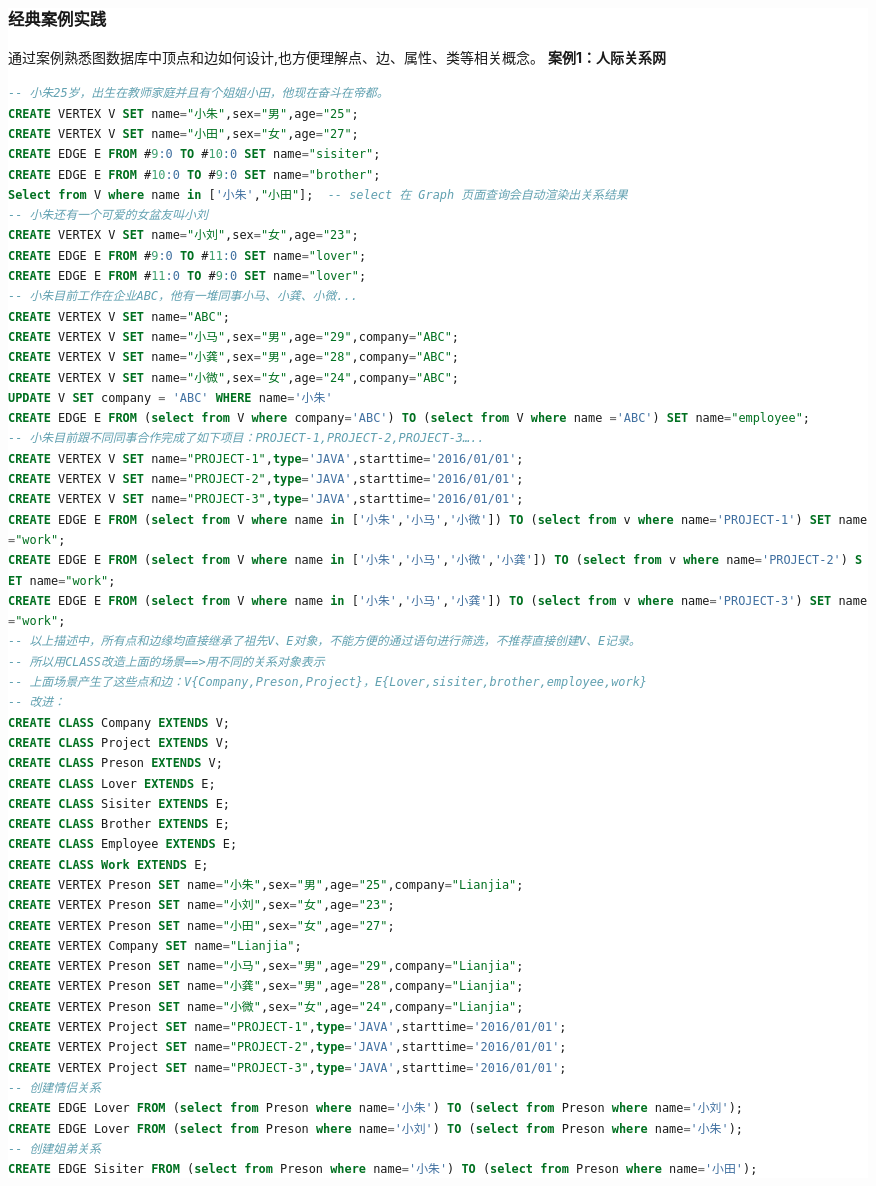 ### 经典案例实践
通过案例熟悉图数据库中顶点和边如何设计,也方便理解点、边、属性、类等相关概念。
**案例1：人际关系网**
```sql
-- 小朱25岁，出生在教师家庭并且有个姐姐小田，他现在奋斗在帝都。 
CREATE VERTEX V SET name="小朱",sex="男",age="25";
CREATE VERTEX V SET name="小田",sex="女",age="27";
CREATE EDGE E FROM #9:0 TO #10:0 SET name="sisiter";
CREATE EDGE E FROM #10:0 TO #9:0 SET name="brother";
Select from V where name in ['小朱',"小田"];  -- select 在 Graph 页面查询会自动渲染出关系结果
-- 小朱还有一个可爱的女盆友叫小刘
CREATE VERTEX V SET name="小刘",sex="女",age="23";
CREATE EDGE E FROM #9:0 TO #11:0 SET name="lover";
CREATE EDGE E FROM #11:0 TO #9:0 SET name="lover";
-- 小朱目前工作在企业ABC，他有一堆同事小马、小龚、小微...
CREATE VERTEX V SET name="ABC";
CREATE VERTEX V SET name="小马",sex="男",age="29",company="ABC";
CREATE VERTEX V SET name="小龚",sex="男",age="28",company="ABC";
CREATE VERTEX V SET name="小微",sex="女",age="24",company="ABC";
UPDATE V SET company = 'ABC' WHERE name='小朱'
CREATE EDGE E FROM (select from V where company='ABC') TO (select from V where name ='ABC') SET name="employee";
-- 小朱目前跟不同同事合作完成了如下项目：PROJECT-1,PROJECT-2,PROJECT-3…..
CREATE VERTEX V SET name="PROJECT-1",type='JAVA',starttime='2016/01/01';
CREATE VERTEX V SET name="PROJECT-2",type='JAVA',starttime='2016/01/01';
CREATE VERTEX V SET name="PROJECT-3",type='JAVA',starttime='2016/01/01';
CREATE EDGE E FROM (select from V where name in ['小朱','小马','小微']) TO (select from v where name='PROJECT-1') SET name="work";
CREATE EDGE E FROM (select from V where name in ['小朱','小马','小微','小龚']) TO (select from v where name='PROJECT-2') SET name="work";
CREATE EDGE E FROM (select from V where name in ['小朱','小马','小龚']) TO (select from v where name='PROJECT-3') SET name="work";
-- 以上描述中，所有点和边缘均直接继承了祖先V、E对象，不能方便的通过语句进行筛选，不推荐直接创建V、E记录。
-- 所以用CLASS改造上面的场景==>用不同的关系对象表示
-- 上面场景产生了这些点和边：V{Company,Preson,Project}，E{Lover,sisiter,brother,employee,work}
-- 改进：
CREATE CLASS Company EXTENDS V;
CREATE CLASS Project EXTENDS V;
CREATE CLASS Preson EXTENDS V;
CREATE CLASS Lover EXTENDS E;
CREATE CLASS Sisiter EXTENDS E;
CREATE CLASS Brother EXTENDS E;
CREATE CLASS Employee EXTENDS E;
CREATE CLASS Work EXTENDS E;
CREATE VERTEX Preson SET name="小朱",sex="男",age="25",company="Lianjia";
CREATE VERTEX Preson SET name="小刘",sex="女",age="23";
CREATE VERTEX Preson SET name="小田",sex="女",age="27";
CREATE VERTEX Company SET name="Lianjia";
CREATE VERTEX Preson SET name="小马",sex="男",age="29",company="Lianjia";
CREATE VERTEX Preson SET name="小龚",sex="男",age="28",company="Lianjia";
CREATE VERTEX Preson SET name="小微",sex="女",age="24",company="Lianjia";
CREATE VERTEX Project SET name="PROJECT-1",type='JAVA',starttime='2016/01/01';
CREATE VERTEX Project SET name="PROJECT-2",type='JAVA',starttime='2016/01/01';
CREATE VERTEX Project SET name="PROJECT-3",type='JAVA',starttime='2016/01/01';
-- 创建情侣关系
CREATE EDGE Lover FROM (select from Preson where name='小朱') TO (select from Preson where name='小刘');
CREATE EDGE Lover FROM (select from Preson where name='小刘') TO (select from Preson where name='小朱');
-- 创建姐弟关系
CREATE EDGE Sisiter FROM (select from Preson where name='小朱') TO (select from Preson where name='小田');
```